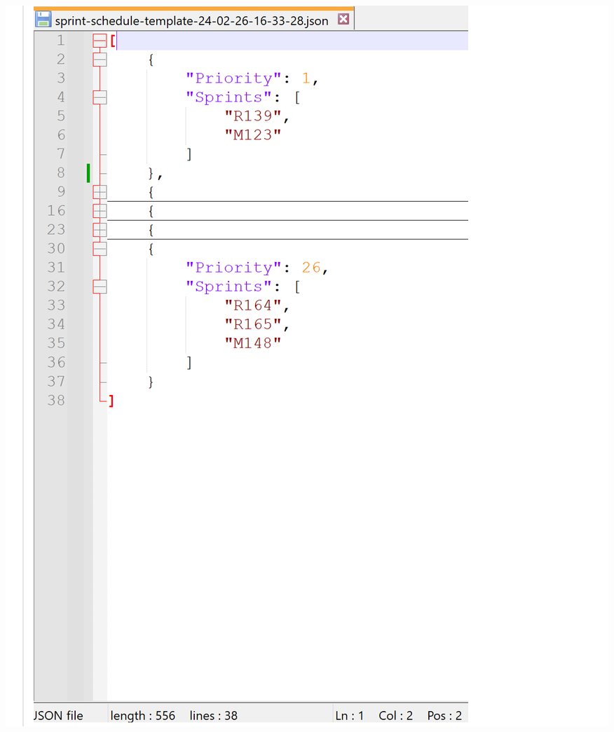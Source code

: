 > ![generate_template_sprint_schedule_content](../_static/image/reference/generate-template/generate_template_sprint_schedule_content.png)
